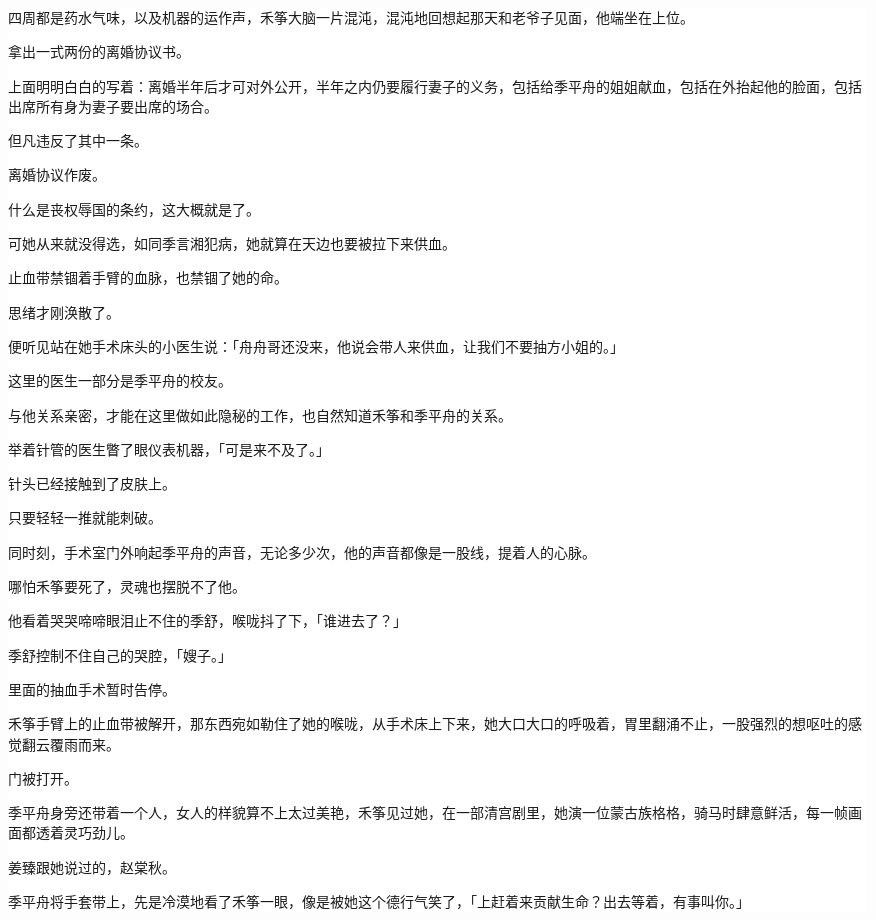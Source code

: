 四周都是药水气味，以及机器的运作声，禾筝大脑一片混沌，混沌地回想起那天和老爷子见面，他端坐在上位。


拿出一式两份的离婚协议书。


上面明明白白的写着：离婚半年后才可对外公开，半年之内仍要履行妻子的义务，包括给季平舟的姐姐献血，包括在外抬起他的脸面，包括出席所有身为妻子要出席的场合。


但凡违反了其中一条。


离婚协议作废。


什么是丧权辱国的条约，这大概就是了。


可她从来就没得选，如同季言湘犯病，她就算在天边也要被拉下来供血。


止血带禁锢着手臂的血脉，也禁锢了她的命。


思绪才刚涣散了。


便听见站在她手术床头的小医生说：「舟舟哥还没来，他说会带人来供血，让我们不要抽方小姐的。」


这里的医生一部分是季平舟的校友。


与他关系亲密，才能在这里做如此隐秘的工作，也自然知道禾筝和季平舟的关系。


举着针管的医生瞥了眼仪表机器，「可是来不及了。」


针头已经接触到了皮肤上。


只要轻轻一推就能刺破。


同时刻，手术室门外响起季平舟的声音，无论多少次，他的声音都像是一股线，提着人的心脉。


哪怕禾筝要死了，灵魂也摆脱不了他。


他看着哭哭啼啼眼泪止不住的季舒，喉咙抖了下，「谁进去了？」


季舒控制不住自己的哭腔，「嫂子。」


里面的抽血手术暂时告停。


禾筝手臂上的止血带被解开，那东西宛如勒住了她的喉咙，从手术床上下来，她大口大口的呼吸着，胃里翻涌不止，一股强烈的想呕吐的感觉翻云覆雨而来。


门被打开。


季平舟身旁还带着一个人，女人的样貌算不上太过美艳，禾筝见过她，在一部清宫剧里，她演一位蒙古族格格，骑马时肆意鲜活，每一帧画面都透着灵巧劲儿。


姜臻跟她说过的，赵棠秋。


季平舟将手套带上，先是冷漠地看了禾筝一眼，像是被她这个德行气笑了，「上赶着来贡献生命？出去等着，有事叫你。」
